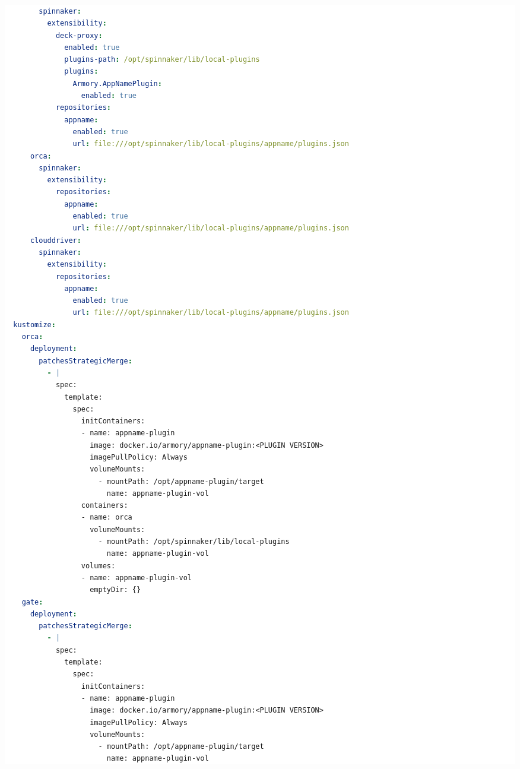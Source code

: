 ```yaml
        spinnaker:
          extensibility:
            deck-proxy:
              enabled: true
              plugins-path: /opt/spinnaker/lib/local-plugins
              plugins:
                Armory.AppNamePlugin:
                  enabled: true
            repositories:
              appname:
                enabled: true
                url: file:///opt/spinnaker/lib/local-plugins/appname/plugins.json
      orca:
        spinnaker:
          extensibility:
            repositories:
              appname:
                enabled: true
                url: file:///opt/spinnaker/lib/local-plugins/appname/plugins.json
      clouddriver:
        spinnaker:
          extensibility:
            repositories:
              appname:
                enabled: true
                url: file:///opt/spinnaker/lib/local-plugins/appname/plugins.json
  kustomize:
    orca:
      deployment:
        patchesStrategicMerge:
          - |
            spec:
              template:
                spec:
                  initContainers:
                  - name: appname-plugin
                    image: docker.io/armory/appname-plugin:<PLUGIN VERSION>
                    imagePullPolicy: Always
                    volumeMounts:
                      - mountPath: /opt/appname-plugin/target
                        name: appname-plugin-vol
                  containers:
                  - name: orca
                    volumeMounts:
                      - mountPath: /opt/spinnaker/lib/local-plugins
                        name: appname-plugin-vol
                  volumes:
                  - name: appname-plugin-vol
                    emptyDir: {}
    gate:
      deployment:
        patchesStrategicMerge:
          - |
            spec:
              template:
                spec:
                  initContainers:
                  - name: appname-plugin
                    image: docker.io/armory/appname-plugin:<PLUGIN VERSION>
                    imagePullPolicy: Always
                    volumeMounts:
                      - mountPath: /opt/appname-plugin/target
                        name: appname-plugin-vol
```